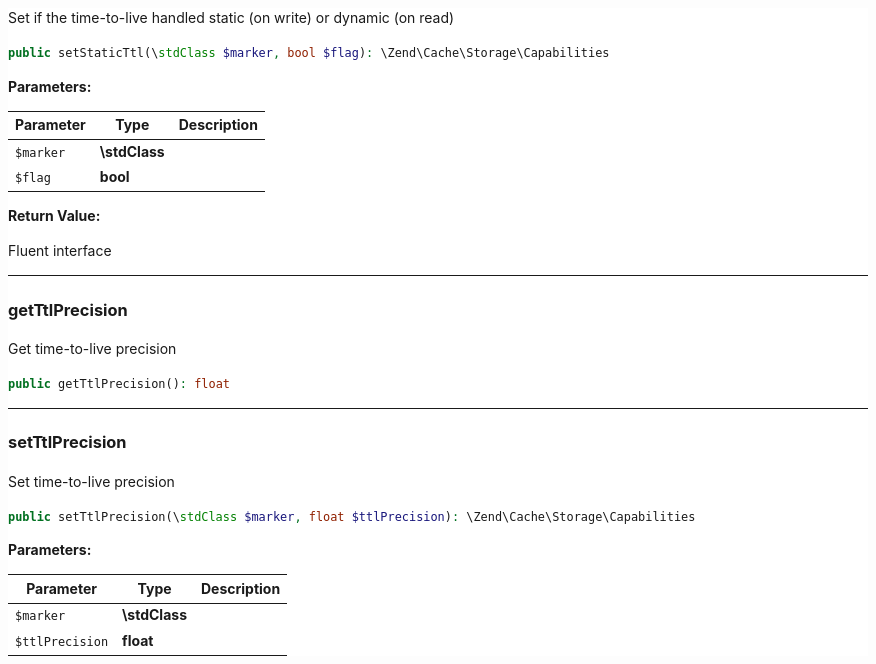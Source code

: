 Set if the time-to-live handled static (on write) or dynamic (on read)

```php
public setStaticTtl(\stdClass $marker, bool $flag): \Zend\Cache\Storage\Capabilities
```








**Parameters:**

| Parameter | Type | Description |
|-----------|------|-------------|
| `$marker` | **\stdClass** |  |
| `$flag` | **bool** |  |


**Return Value:**

Fluent interface



***

### getTtlPrecision

Get time-to-live precision

```php
public getTtlPrecision(): float
```











***

### setTtlPrecision

Set time-to-live precision

```php
public setTtlPrecision(\stdClass $marker, float $ttlPrecision): \Zend\Cache\Storage\Capabilities
```








**Parameters:**

| Parameter | Type | Description |
|-----------|------|-------------|
| `$marker` | **\stdClass** |  |
| `$ttlPrecision` | **float** |  |

